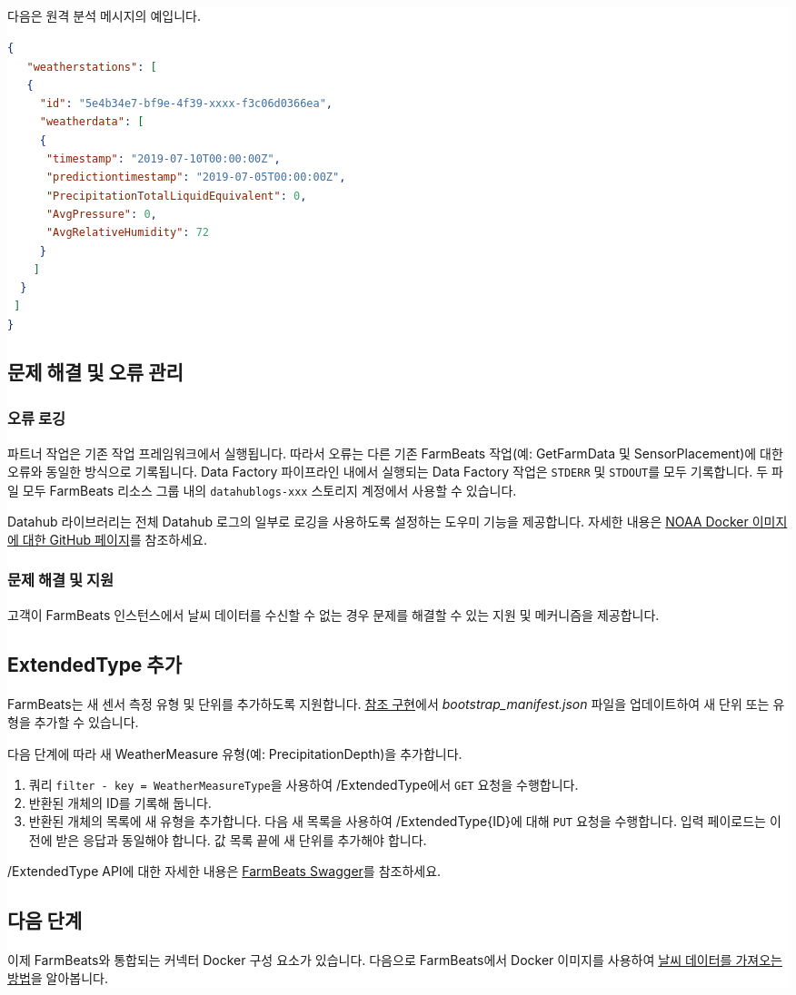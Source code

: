 다음은 원격 분석 메시지의 예입니다.

```json
{
   "weatherstations": [
   {
     "id": "5e4b34e7-bf9e-4f39-xxxx-f3c06d0366ea",
     "weatherdata": [
     {
      "timestamp": "2019-07-10T00:00:00Z",
      "predictiontimestamp": "2019-07-05T00:00:00Z",
      "PrecipitationTotalLiquidEquivalent": 0,
      "AvgPressure": 0,
      "AvgRelativeHumidity": 72
     }
    ] 
  }
 ]
}

```

## <a name="troubleshooting-and-error-management"></a>문제 해결 및 오류 관리

### <a name="error-logging"></a>오류 로깅

파트너 작업은 기존 작업 프레임워크에서 실행됩니다. 따라서 오류는 다른 기존 FarmBeats 작업(예: GetFarmData 및 SensorPlacement)에 대한 오류와 동일한 방식으로 기록됩니다. Data Factory 파이프라인 내에서 실행되는 Data Factory 작업은 `STDERR` 및 `STDOUT`를 모두 기록합니다. 두 파일 모두 FarmBeats 리소스 그룹 내의 `datahublogs-xxx` 스토리지 계정에서 사용할 수 있습니다.

Datahub 라이브러리는 전체 Datahub 로그의 일부로 로깅을 사용하도록 설정하는 도우미 기능을 제공합니다. 자세한 내용은 [NOAA Docker 이미지에 대한 GitHub 페이지](https://github.com/azurefarmbeats/noaa_docker/blob/master/datahub_lib/framework/logger.py)를 참조하세요.

### <a name="troubleshooting-and-support"></a>문제 해결 및 지원

고객이 FarmBeats 인스턴스에서 날씨 데이터를 수신할 수 없는 경우 문제를 해결할 수 있는 지원 및 메커니즘을 제공합니다.

## <a name="add-extendedtype"></a>ExtendedType 추가

FarmBeats는 새 센서 측정 유형 및 단위를 추가하도록 지원합니다. [참조 구현](https://github.com/azurefarmbeats/noaa_docker)에서 *bootstrap_manifest.json* 파일을 업데이트하여 새 단위 또는 유형을 추가할 수 있습니다.

다음 단계에 따라 새 WeatherMeasure 유형(예: PrecipitationDepth)을 추가합니다.

1. 쿼리 `filter - key = WeatherMeasureType`을 사용하여 /ExtendedType에서 `GET` 요청을 수행합니다.
2. 반환된 개체의 ID를 기록해 둡니다.
3. 반환된 개체의 목록에 새 유형을 추가합니다. 다음 새 목록을 사용하여 /ExtendedType{ID}에 대해 `PUT` 요청을 수행합니다. 입력 페이로드는 이전에 받은 응답과 동일해야 합니다. 값 목록 끝에 새 단위를 추가해야 합니다.

/ExtendedType API에 대한 자세한 내용은 [FarmBeats Swagger](https://aka.ms/FarmBeatsSwagger)를 참조하세요.

## <a name="next-steps"></a>다음 단계

이제 FarmBeats와 통합되는 커넥터 Docker 구성 요소가 있습니다. 다음으로 FarmBeats에서 Docker 이미지를 사용하여 [날씨 데이터를 가져오는 방법](get-weather-data-from-weather-partner.md)을 알아봅니다. 

